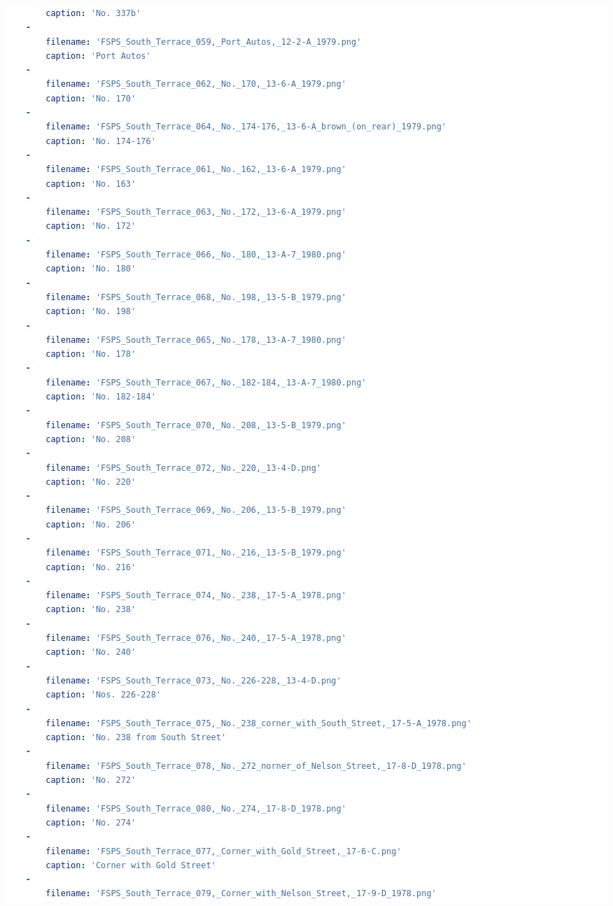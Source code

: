 ```yaml
        caption: 'No. 337b'
    -
        filename: 'FSPS_South_Terrace_059,_Port_Autos,_12-2-A_1979.png'
        caption: 'Port Autos'
    -
        filename: 'FSPS_South_Terrace_062,_No._170,_13-6-A_1979.png'
        caption: 'No. 170'
    -
        filename: 'FSPS_South_Terrace_064,_No._174-176,_13-6-A_brown_(on_rear)_1979.png'
        caption: 'No. 174-176'
    -
        filename: 'FSPS_South_Terrace_061,_No._162,_13-6-A_1979.png'
        caption: 'No. 163'
    -
        filename: 'FSPS_South_Terrace_063,_No._172,_13-6-A_1979.png'
        caption: 'No. 172'
    -
        filename: 'FSPS_South_Terrace_066,_No._180,_13-A-7_1980.png'
        caption: 'No. 180'
    -
        filename: 'FSPS_South_Terrace_068,_No._198,_13-5-B_1979.png'
        caption: 'No. 198'
    -
        filename: 'FSPS_South_Terrace_065,_No._178,_13-A-7_1980.png'
        caption: 'No. 178'
    -
        filename: 'FSPS_South_Terrace_067,_No._182-184,_13-A-7_1980.png'
        caption: 'No. 182-184'
    -
        filename: 'FSPS_South_Terrace_070,_No._208,_13-5-B_1979.png'
        caption: 'No. 208'
    -
        filename: 'FSPS_South_Terrace_072,_No._220,_13-4-D.png'
        caption: 'No. 220'
    -
        filename: 'FSPS_South_Terrace_069,_No._206,_13-5-B_1979.png'
        caption: 'No. 206'
    -
        filename: 'FSPS_South_Terrace_071,_No._216,_13-5-B_1979.png'
        caption: 'No. 216'
    -
        filename: 'FSPS_South_Terrace_074,_No._238,_17-5-A_1978.png'
        caption: 'No. 238'
    -
        filename: 'FSPS_South_Terrace_076,_No._240,_17-5-A_1978.png'
        caption: 'No. 240'
    -
        filename: 'FSPS_South_Terrace_073,_No._226-228,_13-4-D.png'
        caption: 'Nos. 226-228'
    -
        filename: 'FSPS_South_Terrace_075,_No._238_corner_with_South_Street,_17-5-A_1978.png'
        caption: 'No. 238 from South Street'
    -
        filename: 'FSPS_South_Terrace_078,_No._272_norner_of_Nelson_Street,_17-8-D_1978.png'
        caption: 'No. 272'
    -
        filename: 'FSPS_South_Terrace_080,_No._274,_17-8-D_1978.png'
        caption: 'No. 274'
    -
        filename: 'FSPS_South_Terrace_077,_Corner_with_Gold_Street,_17-6-C.png'
        caption: 'Corner with Gold Street'
    -
        filename: 'FSPS_South_Terrace_079,_Corner_with_Nelson_Street,_17-9-D_1978.png'
```
